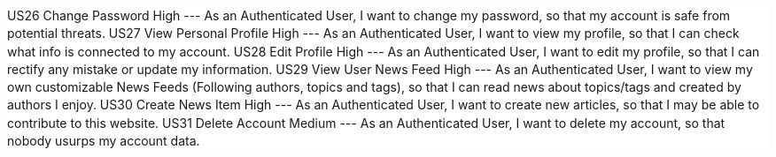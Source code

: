 <tr>
<td>US26</td>
<td>Change Password</td>
<td>High</td>
<td>---</td>
<td>As an Authenticated User, I want to change my password, so that my account is safe from potential threats.</td>
</tr>

<tr>
<td>US27</td>
<td>View Personal Profile</td>
<td>High</td>
<td>---</td>
<td>As an Authenticated User, I want to view my profile, so that I can check what info is connected to my account.</td>
</tr>

<tr>
<td>US28</td>
<td>Edit Profile</td>
<td>High</td>
<td>---</td>
<td>As an Authenticated User, I want to edit my profile, so that I can rectify any mistake or update my information.</td>
</tr>

<tr>
<td>US29</td>
<td>View User News Feed</td>
<td>High</td>
<td>---</td>
<td>As an Authenticated User, I want to view my own customizable News Feeds (Following authors, topics and tags), so that I can read news about topics/tags and created by authors I enjoy.</td>
</tr>

<tr>
<td>US30</td>
<td>Create News Item</td>
<td>High</td>
<td>---</td>
<td>As an Authenticated User, I want to create new articles, so that I may be able to contribute to this website.</td>
</tr>

<tr>
<td>US31</td>
<td>Delete Account</td>
<td>Medium</td>
<td>---</td>
<td>As an Authenticated User, I want to delete my account, so that nobody usurps my account data.</td>
</tr>

